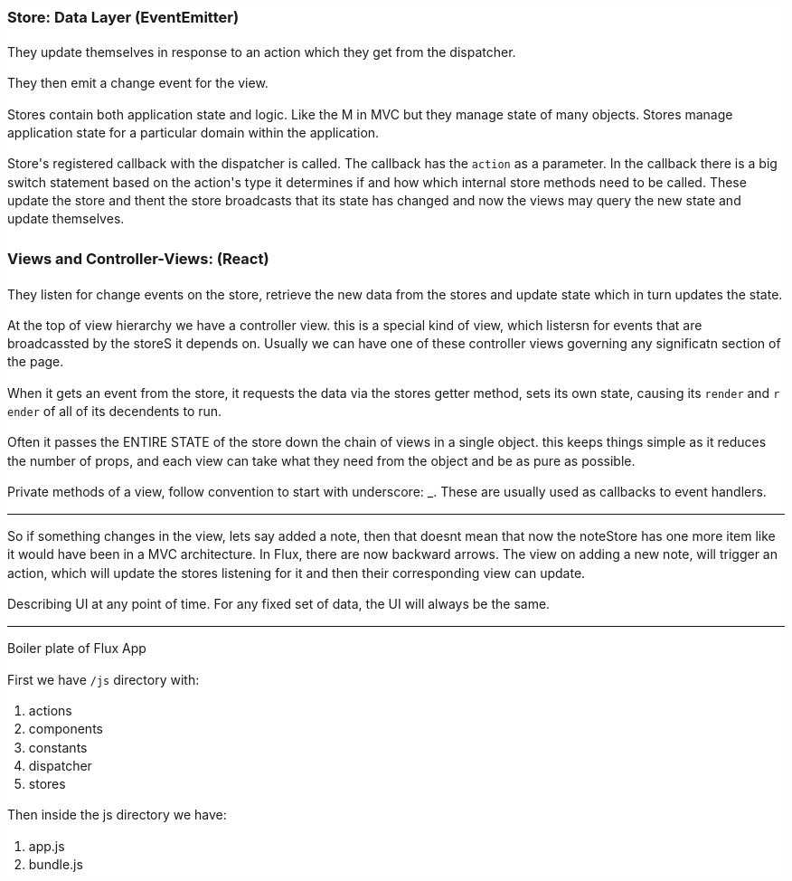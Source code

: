 ### Store: Data Layer (EventEmitter)

They update themselves in response to an action which they get from the dispatcher.

They then emit a change event for the view.

Stores contain both application state and logic. Like the M in MVC but they manage state of many objects. Stores manage application state for a particular domain within the application.

Store's registered callback with the dispatcher is called. The callback has the `action` as a parameter. In the callback there is a big switch statement based on the action's type it determines if and how which internal store methods need to be called. These update the store and thent the store broadcasts that its state has changed and now the views may query the new state and update themselves.

### Views and Controller-Views: (React)

They listen for change events on the store, retrieve the new data from the stores and update state which in turn updates the state.

At the top of view hierarchy we have a controller view. this is a special kind of view, which listersn for events that are broadcassted by the storeS it depends on. Usually we can have one of these controller views governing any significatn section of the page.

When it gets an event from the store, it requests the data via the stores getter method, sets its own state, causing its `render` and `render` of all of its decendents to run.

Often it passes the ENTIRE STATE of the store down the chain of views in a single object. this keeps things simple as it reduces the number of props, and each view can take what they need from the object and be as pure as possible.

Private methods of a view, follow convention to start with underscore: _. These are usually used as callbacks to event handlers.


--- --- --- --- --- --- --- --- --- --- --- --- --- ---


So if something changes in the view, lets say added a note, then that doesnt mean that now the noteStore has one more item like it would have been in a MVC architecture. In Flux, there are now backward arrows. The view on adding a new note, will trigger an action, which will update the stores listening for it and then their corresponding view can update.

Describing UI at any point of time. For any fixed set of data, the UI will always be the same.

--- --- --- --- --- --- --- --- --- --- --- --- --- ---

Boiler plate of Flux App

First we have `/js` directory with:
1. actions
2. components
3. constants
4. dispatcher
5. stores

Then inside the js directory we have:
1. app.js
2. bundle.js
